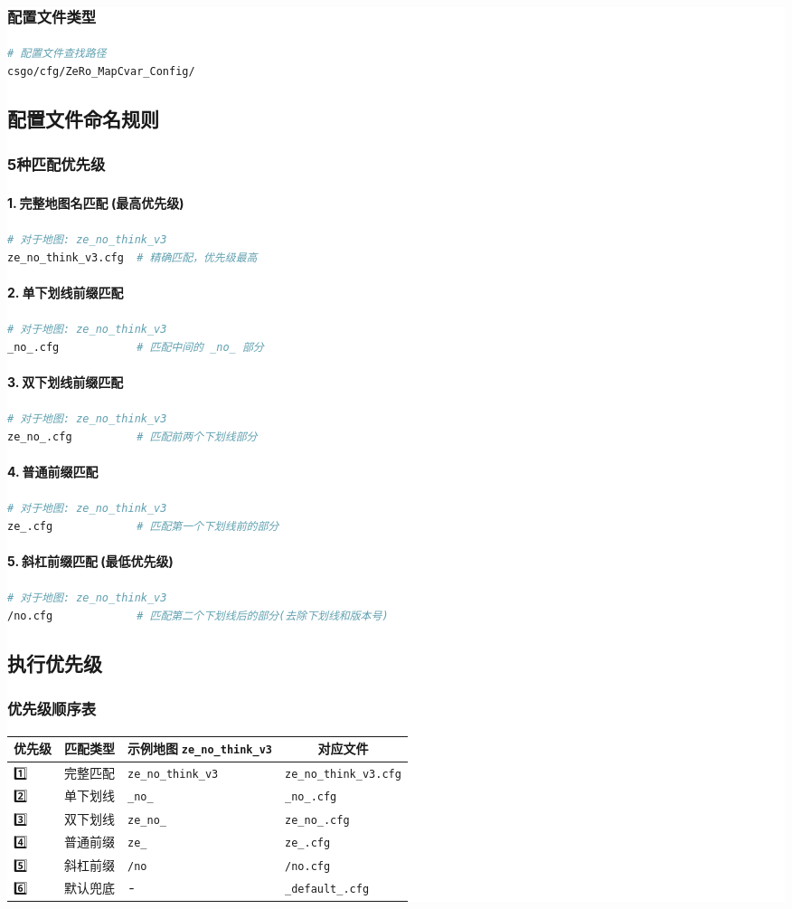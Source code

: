 ### 配置文件类型
```bash
# 配置文件查找路径
csgo/cfg/ZeRo_MapCvar_Config/
```

## 配置文件命名规则

### 5种匹配优先级

#### 1. 完整地图名匹配 (最高优先级)
```bash
# 对于地图: ze_no_think_v3
ze_no_think_v3.cfg  # 精确匹配，优先级最高
```

#### 2. 单下划线前缀匹配
```bash
# 对于地图: ze_no_think_v3
_no_.cfg            # 匹配中间的 _no_ 部分
```

#### 3. 双下划线前缀匹配
```bash
# 对于地图: ze_no_think_v3
ze_no_.cfg          # 匹配前两个下划线部分
```

#### 4. 普通前缀匹配
```bash
# 对于地图: ze_no_think_v3
ze_.cfg             # 匹配第一个下划线前的部分
```

#### 5. 斜杠前缀匹配 (最低优先级)
```bash
# 对于地图: ze_no_think_v3
/no.cfg             # 匹配第二个下划线后的部分(去除下划线和版本号)
```

## 执行优先级

### 优先级顺序表

| 优先级 | 匹配类型 | 示例地图 `ze_no_think_v3` | 对应文件 |
|--------|----------|---------------------------|----------|
| 1️⃣ | 完整匹配 | `ze_no_think_v3` | `ze_no_think_v3.cfg` |
| 2️⃣ | 单下划线 | `_no_` | `_no_.cfg` |
| 3️⃣ | 双下划线 | `ze_no_` | `ze_no_.cfg` |
| 4️⃣ | 普通前缀 | `ze_` | `ze_.cfg` |
| 5️⃣ | 斜杠前缀 | `/no` | `/no.cfg` |
| 6️⃣ | 默认兜底 | - | `_default_.cfg` |
